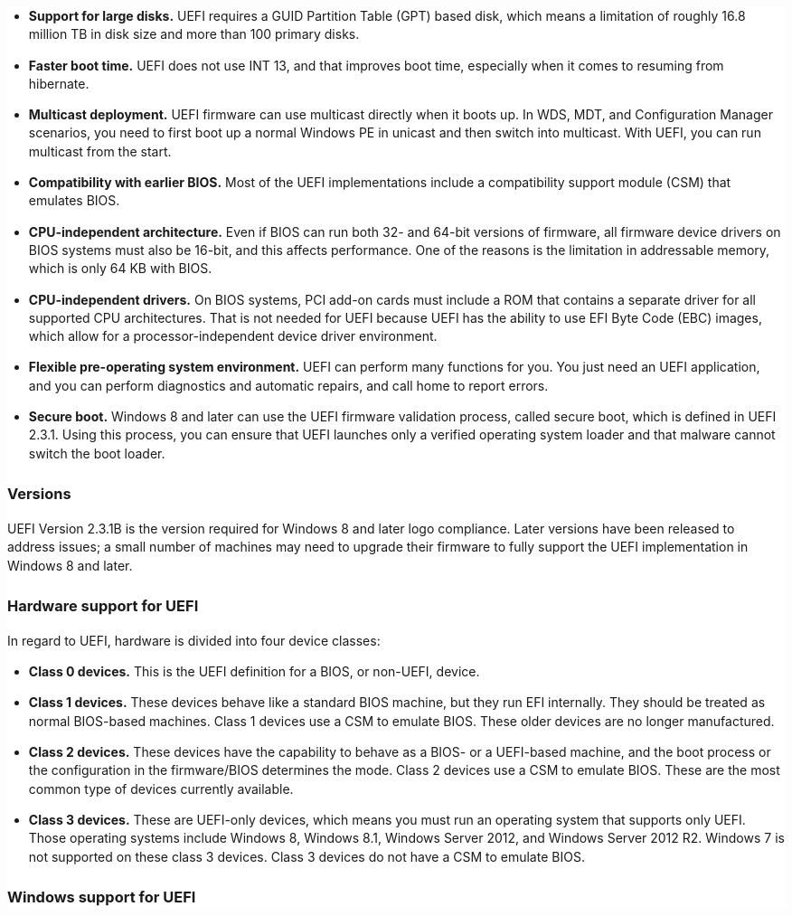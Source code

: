 -   **Support for large disks.** UEFI requires a GUID Partition Table (GPT) based disk, which means a limitation of roughly 16.8 million TB in disk size and more than 100 primary disks.

-   **Faster boot time.** UEFI does not use INT 13, and that improves boot time, especially when it comes to resuming from hibernate.

-   **Multicast deployment.** UEFI firmware can use multicast directly when it boots up. In WDS, MDT, and Configuration Manager scenarios, you need to first boot up a normal Windows PE in unicast and then switch into multicast. With UEFI, you can run multicast from the start.

-   **Compatibility with earlier BIOS.** Most of the UEFI implementations include a compatibility support module (CSM) that emulates BIOS.

-   **CPU-independent architecture.** Even if BIOS can run both 32- and 64-bit versions of firmware, all firmware device drivers on BIOS systems must also be 16-bit, and this affects performance. One of the reasons is the limitation in addressable memory, which is only 64 KB with BIOS.

-   **CPU-independent drivers.** On BIOS systems, PCI add-on cards must include a ROM that contains a separate driver for all supported CPU architectures. That is not needed for UEFI because UEFI has the ability to use EFI Byte Code (EBC) images, which allow for a processor-independent device driver environment.

-   **Flexible pre-operating system environment.** UEFI can perform many functions for you. You just need an UEFI application, and you can perform diagnostics and automatic repairs, and call home to report errors.

-   **Secure boot.** Windows 8 and later can use the UEFI firmware validation process, called secure boot, which is defined in UEFI 2.3.1. Using this process, you can ensure that UEFI launches only a verified operating system loader and that malware cannot switch the boot loader.

### Versions

UEFI Version 2.3.1B is the version required for Windows 8 and later logo compliance. Later versions have been released to address issues; a small number of machines may need to upgrade their firmware to fully support the UEFI implementation in Windows 8 and later.

### Hardware support for UEFI

In regard to UEFI, hardware is divided into four device classes:

-   **Class 0 devices.** This is the UEFI definition for a BIOS, or non-UEFI, device.

-   **Class 1 devices.** These devices behave like a standard BIOS machine, but they run EFI internally. They should be treated as normal BIOS-based machines. Class 1 devices use a CSM to emulate BIOS. These older devices are no longer manufactured.

-   **Class 2 devices.** These devices have the capability to behave as a BIOS- or a UEFI-based machine, and the boot process or the configuration in the firmware/BIOS determines the mode. Class 2 devices use a CSM to emulate BIOS. These are the most common type of devices currently available.

-   **Class 3 devices.** These are UEFI-only devices, which means you must run an operating system that supports only UEFI. Those operating systems include Windows 8, Windows 8.1, Windows Server 2012, and Windows Server 2012 R2. Windows 7 is not supported on these class 3 devices. Class 3 devices do not have a CSM to emulate BIOS.

### Windows support for UEFI
